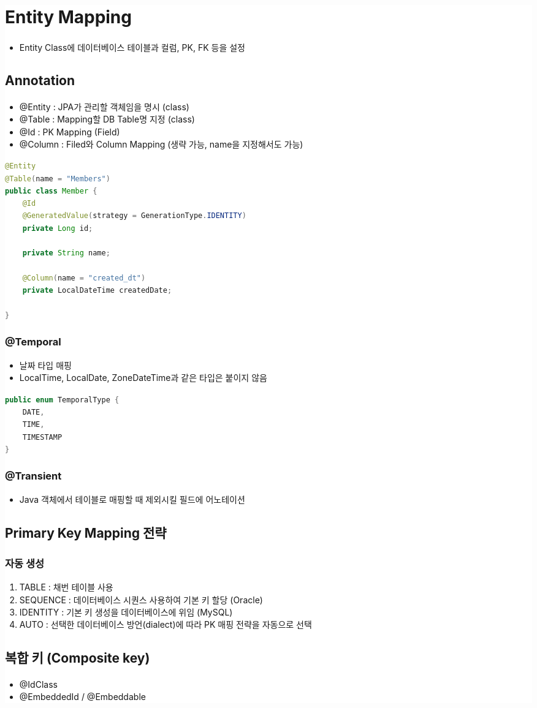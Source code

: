 # Entity Mapping

- Entity Class에 데이터베이스 테이블과 컬럼, PK, FK 등을 설정

## Annotation
- @Entity : JPA가 관리할 객체임을 명시 (class)
- @Table : Mapping할 DB Table명 지정 (class)
- @Id : PK Mapping (Field)
- @Column : Filed와 Column Mapping (생략 가능, name을 지정해서도 가능)

```java
@Entity
@Table(name = "Members")
public class Member {
    @Id
    @GeneratedValue(strategy = GenerationType.IDENTITY)
    private Long id;

    private String name;

    @Column(name = "created_dt")
    private LocalDateTime createdDate;

}
```

### @Temporal
- 날짜 타입 매핑
- LocalTime, LocalDate, ZoneDateTime과 같은 타입은 붙이지 않음
```java
public enum TemporalType {
    DATE,
    TIME,
    TIMESTAMP
}
```

### @Transient
- Java 객체에서 테이블로 매핑할 때 제외시킬 필드에 어노테이션

## Primary Key Mapping 전략

### 자동 생성
1. TABLE : 채번 테이블 사용
2. SEQUENCE : 데이터베이스 시퀀스 사용하여 기본 키 할당 (Oracle)
3. IDENTITY : 기본 키 생성을 데이터베이스에 위임 (MySQL)
4. AUTO : 선택한 데이터베이스 방언(dialect)에 따라 PK 매핑 전략을 자동으로 선택


## 복합 키 (Composite key)
- @IdClass
- @EmbeddedId / @Embeddable
